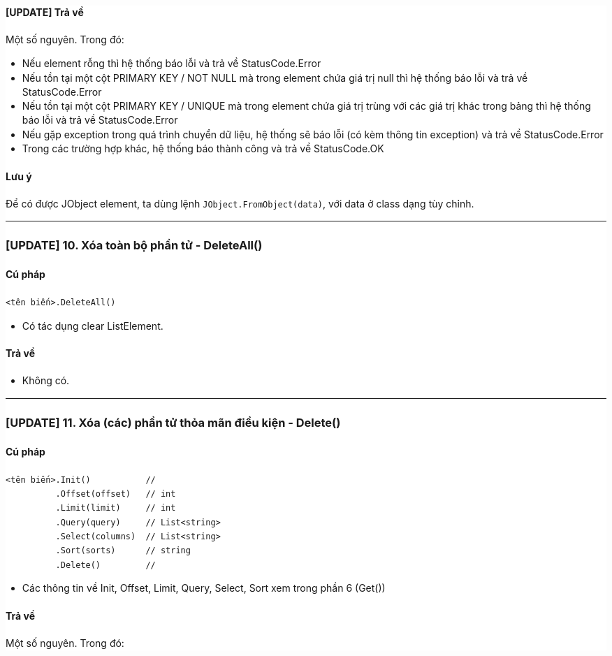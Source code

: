 #### [UPDATE] Trả về
  
Một số nguyên. Trong đó:
  
- Nếu element rỗng thì hệ thống báo lỗi và trả về StatusCode.Error
- Nếu tồn tại một cột PRIMARY KEY / NOT NULL mà trong element chứa giá trị null thì hệ thống báo lỗi và trả về StatusCode.Error
- Nếu tồn tại một cột PRIMARY KEY / UNIQUE mà trong element chứa giá trị trùng với các giá trị khác trong bảng thì hệ thống báo lỗi và trả về StatusCode.Error
- Nếu gặp exception trong quá trình chuyển dữ liệu, hệ thống sẽ báo lỗi (có kèm thông tin exception) và trả về StatusCode.Error
- Trong các trường hợp khác, hệ thống báo thành công và trả về StatusCode.OK
  
#### Lưu ý
 
Để có được JObject element, ta dùng lệnh ```JObject.FromObject(data)```, với data ở class dạng tùy chỉnh.
  
---
  
### [UPDATE] 10. Xóa toàn bộ phần tử - DeleteAll()
  
#### Cú pháp
  
```
<tên biến>.DeleteAll()
```

- Có tác dụng clear ListElement.
  
#### Trả về

- Không có.
  
---
  
### [UPDATE] 11. Xóa (các) phần tử thỏa mãn điều kiện - Delete()
  
#### Cú pháp

```
<tên biến>.Init()           //            
          .Offset(offset)   // int        
          .Limit(limit)     // int        
          .Query(query)     // List<string>
          .Select(columns)  // List<string>
          .Sort(sorts)      // string      
          .Delete()         //   
```
  
- Các thông tin về Init, Offset, Limit, Query, Select, Sort xem trong phần 6 (Get())

#### Trả về
Một số nguyên. Trong đó: 
  